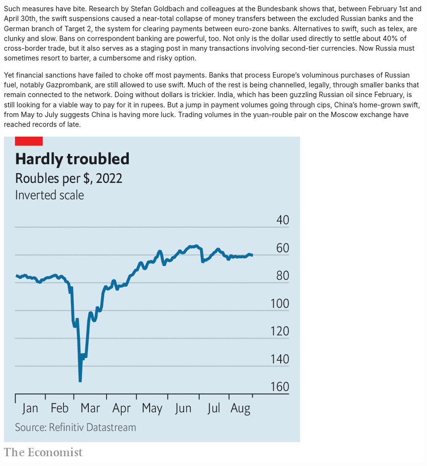 Such measures have bite. Research by Stefan Goldbach and colleagues at the Bundesbank shows that, between February 1st and April 30th, the swift suspensions caused a near-total collapse of money transfers between the excluded Russian banks and the German branch of Target 2, the system for clearing payments between euro-zone banks. Alternatives to swift, such as telex, are clunky and slow. Bans on correspondent banking are powerful, too. Not only is the dollar used directly to settle about 40% of cross-border trade, but it also serves as a staging post in many transactions involving second-tier currencies. Now Russia must sometimes resort to barter, a cumbersome and risky option. 

Yet financial sanctions have failed to choke off most payments. Banks that process Europe’s voluminous purchases of Russian fuel, notably Gazprombank, are still allowed to use swift. Much of the rest is being channelled, legally, through smaller banks that remain connected to the network. Doing without dollars is trickier. India, which has been guzzling Russian oil since February, is still looking for a viable way to pay for it in rupees. But a jump in payment volumes going through cips, China’s home-grown swift, from May to July suggests China is having more luck. Trading volumes in the yuan-rouble pair on the Moscow exchange have reached records of late. 

![image](images/20220827_FNC597.png) 

